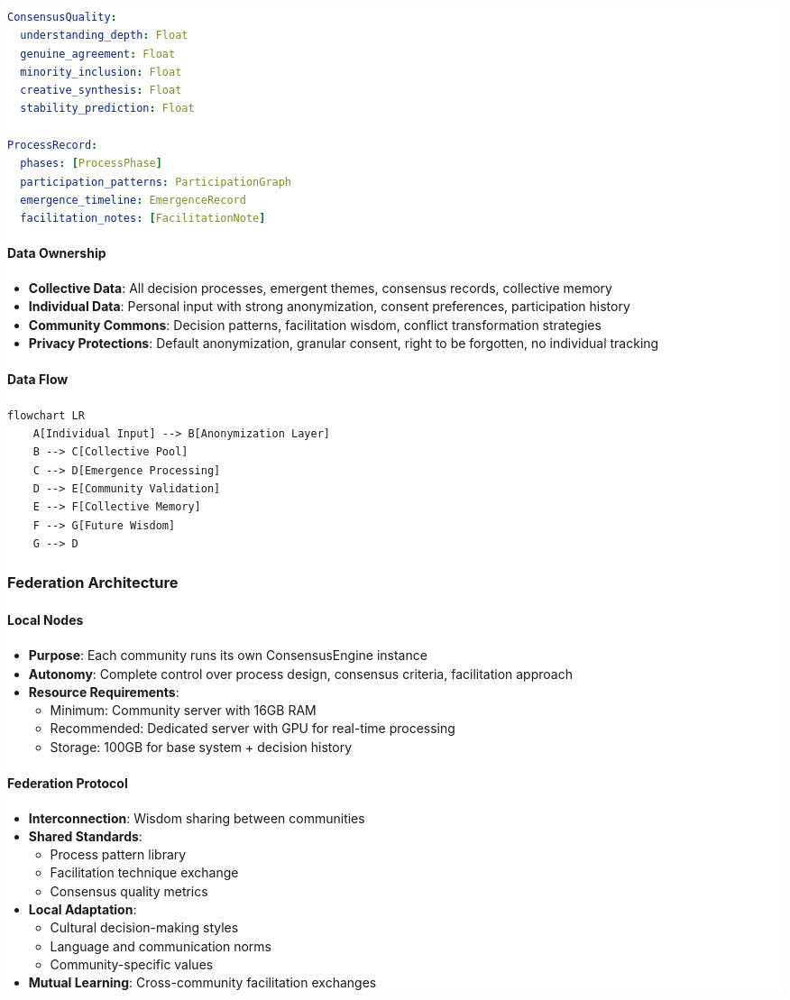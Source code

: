 ```yaml
ConsensusQuality:
  understanding_depth: Float
  genuine_agreement: Float
  minority_inclusion: Float
  creative_synthesis: Float
  stability_prediction: Float

ProcessRecord:
  phases: [ProcessPhase]
  participation_patterns: ParticipationGraph
  emergence_timeline: EmergenceRecord
  facilitation_notes: [FacilitationNote]
```

#### Data Ownership
- **Collective Data**: All decision processes, emergent themes, consensus records, collective memory
- **Individual Data**: Personal input with strong anonymization, consent preferences, participation history
- **Community Commons**: Decision patterns, facilitation wisdom, conflict transformation strategies
- **Privacy Protections**: Default anonymization, granular consent, right to be forgotten, no individual tracking

#### Data Flow
```mermaid
flowchart LR
    A[Individual Input] --> B[Anonymization Layer]
    B --> C[Collective Pool]
    C --> D[Emergence Processing]
    D --> E[Community Validation]
    E --> F[Collective Memory]
    F --> G[Future Wisdom]
    G --> D
```

### Federation Architecture

#### Local Nodes
- **Purpose**: Each community runs its own ConsensusEngine instance
- **Autonomy**: Complete control over process design, consensus criteria, facilitation approach
- **Resource Requirements**: 
  - Minimum: Community server with 16GB RAM
  - Recommended: Dedicated server with GPU for real-time processing
  - Storage: 100GB for base system + decision history

#### Federation Protocol
- **Interconnection**: Wisdom sharing between communities
- **Shared Standards**: 
  - Process pattern library
  - Facilitation technique exchange
  - Consensus quality metrics
- **Local Adaptation**: 
  - Cultural decision-making styles
  - Language and communication norms
  - Community-specific values
- **Mutual Learning**: Cross-community facilitation exchanges
